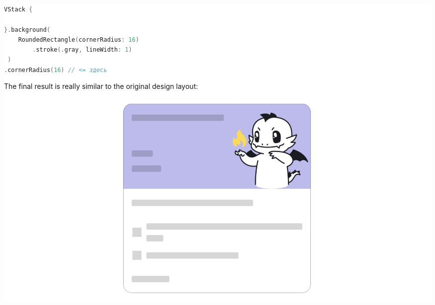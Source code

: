 
```swift
VStack {

}.background(
    RoundedRectangle(cornerRadius: 16)
        .stroke(.gray, lineWidth: 1)
 )
.cornerRadius(16) // <= здесь
```

The final result is really similar to the original design layout:

  <p align="center">
  <img src="sources/shapes/5.jpg" alt="" width="400">
  </p>
